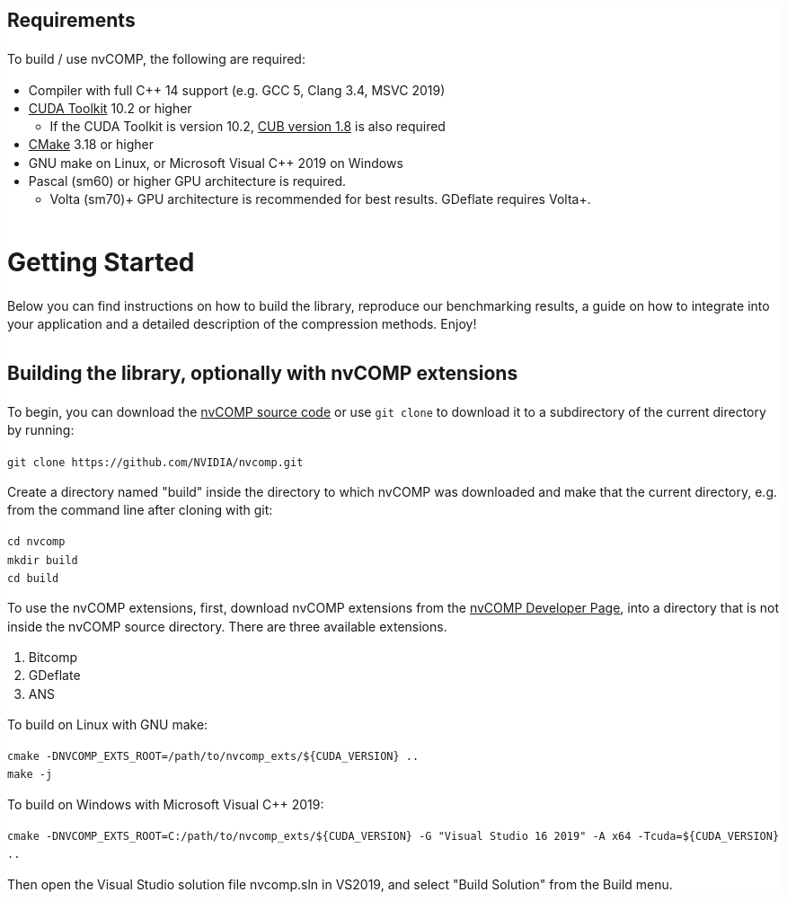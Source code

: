## Requirements
To build / use nvCOMP, the following are required:
* Compiler with full C++ 14 support (e.g. GCC 5, Clang 3.4, MSVC 2019)
* [CUDA Toolkit](https://developer.nvidia.com/cuda-downloads) 10.2 or higher
  * If the CUDA Toolkit is version 10.2, [CUB version 1.8](https://github.com/thrust/cub/tree/1.8.0) is also required
* [CMake](https://cmake.org/) 3.18 or higher
* GNU make on Linux, or Microsoft Visual C++ 2019 on Windows
* Pascal (sm60) or higher GPU architecture is required. 
  * Volta (sm70)+ GPU architecture is recommended for best results. GDeflate requires Volta+.

# Getting Started
Below you can find instructions on how to build the library, reproduce our benchmarking results, a guide on how to integrate into your application and a detailed description of the compression methods. Enjoy!

## Building the library, optionally with nvCOMP extensions
To begin, you can download the [nvCOMP source code](https://github.com/NVIDIA/nvcomp.git) or use `git clone` to download it to a subdirectory of the current directory by running:
```
git clone https://github.com/NVIDIA/nvcomp.git
```

Create a directory named "build" inside the directory to which nvCOMP was downloaded and make that the current directory, e.g. from the command line after cloning with git:
```
cd nvcomp
mkdir build
cd build
```

To use the nvCOMP extensions, first, download nvCOMP extensions from the [nvCOMP Developer Page](https://developer.nvidia.com/nvcomp), into a directory that is not inside the nvCOMP source directory.
There are three available extensions.
1. Bitcomp
2. GDeflate
3. ANS

To build on Linux with GNU make:
```
cmake -DNVCOMP_EXTS_ROOT=/path/to/nvcomp_exts/${CUDA_VERSION} ..
make -j
```

To build on Windows with Microsoft Visual C++ 2019:
```
cmake -DNVCOMP_EXTS_ROOT=C:/path/to/nvcomp_exts/${CUDA_VERSION} -G "Visual Studio 16 2019" -A x64 -Tcuda=${CUDA_VERSION} ..
```
Then open the Visual Studio solution file nvcomp.sln in VS2019, and select "Build Solution" from the Build menu.

